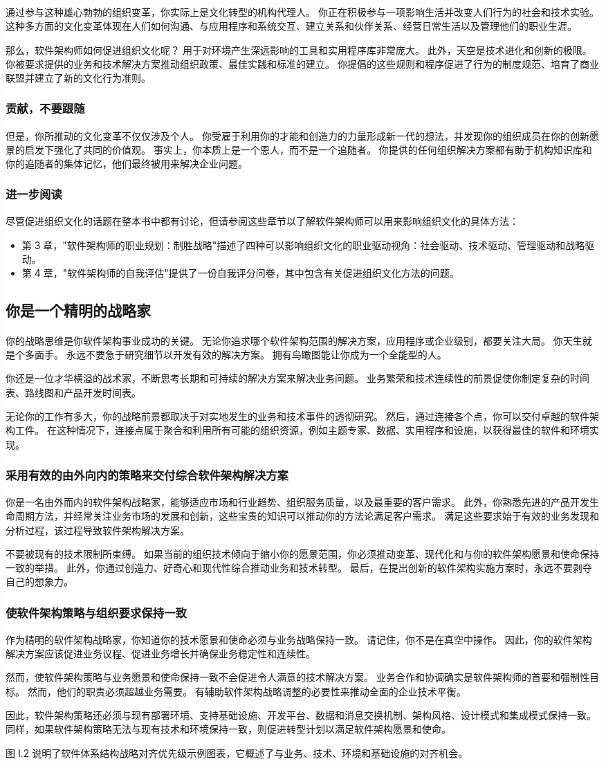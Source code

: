 通过参与这种雄心勃勃的组织变革，你实际上是文化转型的机构代理人。 你正在积极参与一项影响生活并改变人们行为的社会和技术实验。 这种多方面的文化变革体现在人们如何沟通、与应用程序和系统交互、建立关系和伙伴关系、经营日常生活以及管理他们的职业生涯。

那么，软件架构师如何促进组织文化呢？ 用于对环境产生深远影响的工具和实用程序库非常庞大。 此外，天空是技术进化和创新的极限。 你被要求提供的业务和技术解决方案推动组织政策、最佳实践和标准的建立。 你提倡的这些规则和程序促进了行为的制度规范、培育了商业联盟并建立了新的文化行为准则。

### 贡献，不要跟随

但是，你所推动的文化变革不仅仅涉及个人。 你受雇于利用你的才能和创造力的力量形成新一代的想法，并发现你的组织成员在你的创新愿景的启发下强化了共同的价值观。 事实上，你本质上是一个恩人，而不是一个追随者。 你提供的任何组织解决方案都有助于机构知识库和你的追随者的集体记忆，他们最终被用来解决企业问题。

### 进一步阅读

尽管促进组织文化的话题在整本书中都有讨论，但请参阅这些章节以了解软件架构师可以用来影响组织文化的具体方法：

- 第 3 章，"软件架构师的职业规划：制胜战略"描述了四种可以影响组织文化的职业驱动视角：社会驱动、技术驱动、管理驱动和战略驱动。
- 第 4 章，"软件架构师的自我评估"提供了一份自我评分问卷，其中包含有关促进组织文化方法的问题。

## 你是一个精明的战略家

你的战略思维是你软件架构事业成功的关键。 无论你追求哪个软件架构范围的解决方案，应用程序或企业级别，都要关注大局。 你天生就是个多面手。 永远不要急于研究细节以开发有效的解决方案。 拥有鸟瞰图能让你成为一个全能型的人。

你还是一位才华横溢的战术家，不断思考长期和可持续的解决方案来解决业务问题。 业务繁荣和技术连续性的前景促使你制定复杂的时间表、路线图和产品开发时间表。

无论你的工作有多大，你的战略前景都取决于对实地发生的业务和技术事件的透彻研究。 然后，通过连接各个点，你可以交付卓越的软件架构工件。 在这种情况下，连接点属于聚合和利用所有可能的组织资源，例如主题专家、数据、实用程序和设施，以获得最佳的软件和环境实现。

### 采用有效的由外向内的策略来交付综合软件架构解决方案

你是一名由外而内的软件架构战略家，能够适应市场和行业趋势、组织服务质量，以及最重要的客户需求。 此外，你熟悉先进的产品开发生命周期方法，并经常关注业务市场的发展和创新，这些宝贵的知识可以推动你的方法论满足客户需求。 满足这些要求始于有效的业务发现和分析过程，该过程导致软件架构解决方案。

不要被现有的技术限制所束缚。 如果当前的组织技术倾向于缩小你的愿景范围，你必须推动变革、现代化和与你的软件架构愿景和使命保持一致的举措。 此外，你通过创造力、好奇心和现代性综合推动业务和技术转型。 最后，在提出创新的软件架构实施方案时，永远不要剥夺自己的想象力。

### 使软件架构策略与组织要求保持一致

作为精明的软件架构战略家，你知道你的技术愿景和使命必须与业务战略保持一致。 请记住，你不是在真空中操作。 因此，你的软件架构解决方案应该促进业务议程、促进业务增长并确保业务稳定性和连续性。

然而，使软件架构策略与业务愿景和使命保持一致不会促进令人满意的技术解决方案。 业务合作和协调确实是软件架构师的首要和强制性目标。 然而，他们的职责必须超越业务需要。 有辅助软件架构战略调整的必要性来推动全面的企业技术平衡。

因此，软件架构策略还必须与现有部署环境、支持基础设施、开发平台、数据和消息交换机制、架构风格、设计模式和集成模式保持一致。 同样，如果软件架构策略无法与现有技术和环境保持一致，则促进转型计划以满足软件架构愿景和使命。

图 I.2 说明了软件体系结构战略对齐优先级示例图表，它概述了与业务、技术、环境和基础设施的对齐机会。
